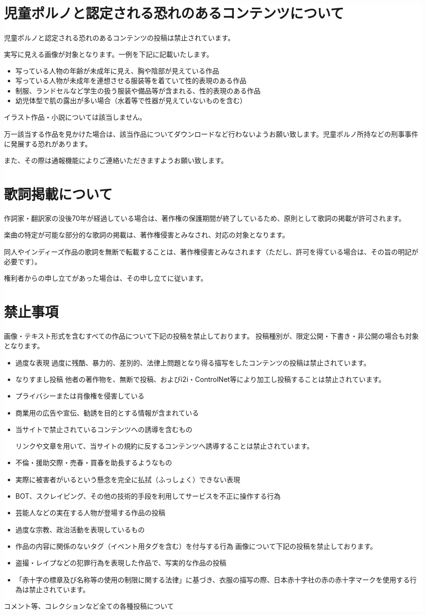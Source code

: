# 児童ポルノと認定される恐れのあるコンテンツについて

児童ポルノと認定される恐れのあるコンテンツの投稿は禁止されています。

実写に見える画像が対象となります。一例を下記に記載いたします。

- 写っている人物の年齢が未成年に見え、胸や陰部が見えている作品
- 写っている人物が未成年を連想させる服装等を着ていて性的表現のある作品
- 制服、ランドセルなど学生の扱う服装や備品等が含まれる、性的表現のある作品
- 幼児体型で肌の露出が多い場合（水着等で性器が見えていないものを含む）

イラスト作品・小説については該当しません。

万一該当する作品を見かけた場合は、該当作品についてダウンロードなど行わないようお願い致します。児童ポルノ所持などの刑事事件に発展する恐れがあります。

また、その際は通報機能によりご連絡いただきますようお願い致します。

# 歌詞掲載について

作詞家・翻訳家の没後70年が経過している場合は、著作権の保護期間が終了しているため、原則として歌詞の掲載が許可されます。

楽曲の特定が可能な部分的な歌詞の掲載は、著作権侵害とみなされ、対応の対象となります。

同人やインディーズ作品の歌詞を無断で転載することは、著作権侵害とみなされます（ただし、許可を得ている場合は、その旨の明記が必要です）。

権利者からの申し立てがあった場合は、その申し立てに従います。

# 禁止事項

画像・テキスト形式を含むすべての作品について下記の投稿を禁止しております。
投稿種別が、限定公開・下書き・非公開の場合も対象となります。

- 過度な表現
過度に残酷、暴力的、差別的、法律上問題となり得る描写をしたコンテンツの投稿は禁止されています。
- なりすまし投稿
他者の著作物を、無断で投稿、およびi2i・ControlNet等により加工し投稿することは禁止されています。
- プライバシーまたは肖像権を侵害している
- 商業用の広告や宣伝、勧誘を目的とする情報が含まれている
- 当サイトで禁止されているコンテンツへの誘導を含むもの

  リンクや文章を用いて、当サイトの規約に反するコンテンツへ誘導することは禁止されています。
- 不倫・援助交際・売春・買春を助長するようなもの
- 実際に被害者がいるという懸念を完全に払拭（ふっしょく）できない表現
- BOT、スクレイピング、その他の技術的手段を利用してサービスを不正に操作する行為
- 芸能人などの実在する人物が登場する作品の投稿
- 過度な宗教、政治活動を表現しているもの

- 作品の内容に関係のないタグ（イベント用タグを含む）を付与する行為
画像について下記の投稿を禁止しております。

- 盗撮・レイプなどの犯罪行為を表現した作品で、写実的な作品の投稿
- 「赤十字の標章及び名称等の使用の制限に関する法律」に基づき、衣服の描写の際、日本赤十字社の赤の赤十字マークを使用する行為は禁止されています。

コメント等、コレクションなど全ての各種投稿について
